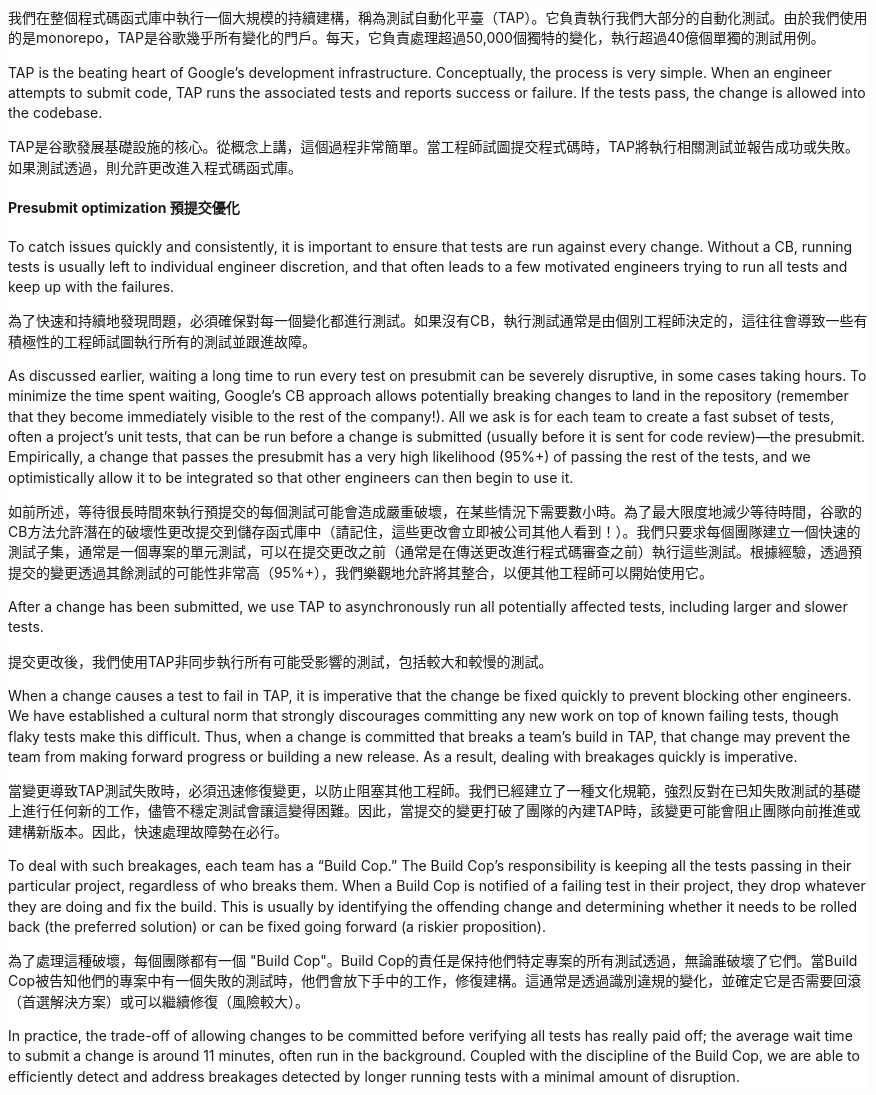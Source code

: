 我們在整個程式碼函式庫中執行一個大規模的持續建構，稱為測試自動化平臺（TAP）。它負責執行我們大部分的自動化測試。由於我們使用的是monorepo，TAP是谷歌幾乎所有變化的門戶。每天，它負責處理超過50,000個獨特的變化，執行超過40億個單獨的測試用例。

TAP is the beating heart of Google’s development infrastructure. Conceptually, the process is very simple. When an engineer attempts to submit code, TAP runs the associated tests and reports success or failure. If the tests pass, the change is allowed into the codebase.

TAP是谷歌發展基礎設施的核心。從概念上講，這個過程非常簡單。當工程師試圖提交程式碼時，TAP將執行相關測試並報告成功或失敗。如果測試透過，則允許更改進入程式碼函式庫。

#### Presubmit optimization 預提交優化

To catch issues quickly and consistently, it is important to ensure that tests are run against every change. Without a CB, running tests is usually left to individual engineer discretion, and that often leads to a few motivated engineers trying to run all tests and keep up with the failures.

為了快速和持續地發現問題，必須確保對每一個變化都進行測試。如果沒有CB，執行測試通常是由個別工程師決定的，這往往會導致一些有積極性的工程師試圖執行所有的測試並跟進故障。

As discussed earlier, waiting a long time to run every test on presubmit can be severely disruptive, in some cases taking hours. To minimize the time spent waiting, Google’s CB approach allows potentially breaking changes to land in the repository (remember that they become immediately visible to the rest of the company!). All we ask is for each team to create a fast subset of tests, often a project’s unit tests, that can be run before a change is submitted (usually before it is sent for code review)—the presubmit. Empirically, a change that passes the presubmit has a very high likelihood (95%+) of passing the rest of the tests, and we optimistically allow it to be integrated so that other engineers can then begin to use it.

如前所述，等待很長時間來執行預提交的每個測試可能會造成嚴重破壞，在某些情況下需要數小時。為了最大限度地減少等待時間，谷歌的CB方法允許潛在的破壞性更改提交到儲存函式庫中（請記住，這些更改會立即被公司其他人看到！）。我們只要求每個團隊建立一個快速的測試子集，通常是一個專案的單元測試，可以在提交更改之前（通常是在傳送更改進行程式碼審查之前）執行這些測試。根據經驗，透過預提交的變更透過其餘測試的可能性非常高（95%+），我們樂觀地允許將其整合，以便其他工程師可以開始使用它。

After a change has been submitted, we use TAP to asynchronously run all potentially affected tests, including larger and slower tests.

提交更改後，我們使用TAP非同步執行所有可能受影響的測試，包括較大和較慢的測試。

When a change causes a test to fail in TAP, it is imperative that the change be fixed quickly to prevent blocking other engineers. We have established a cultural norm that strongly discourages committing any new work on top of known failing tests, though flaky tests make this difficult. Thus, when a change is committed that breaks a team’s build in TAP, that change may prevent the team from making forward progress or building a new release. As a result, dealing with breakages quickly is imperative.

當變更導致TAP測試失敗時，必須迅速修復變更，以防止阻塞其他工程師。我們已經建立了一種文化規範，強烈反對在已知失敗測試的基礎上進行任何新的工作，儘管不穩定測試會讓這變得困難。因此，當提交的變更打破了團隊的內建TAP時，該變更可能會阻止團隊向前推進或建構新版本。因此，快速處理故障勢在必行。

To deal with such breakages, each team has a “Build Cop.” The Build Cop’s responsibility is keeping all the tests passing in their particular project, regardless of who breaks them. When a Build Cop is notified of a failing test in their project, they drop whatever they are doing and fix the build. This is usually by identifying the offending change and determining whether it needs to be rolled back (the preferred solution) or can be fixed going forward (a riskier proposition).

為了處理這種破壞，每個團隊都有一個 "Build Cop"。Build Cop的責任是保持他們特定專案的所有測試透過，無論誰破壞了它們。當Build Cop被告知他們的專案中有一個失敗的測試時，他們會放下手中的工作，修復建構。這通常是透過識別違規的變化，並確定它是否需要回滾（首選解決方案）或可以繼續修復（風險較大）。

In practice, the trade-off of allowing changes to be committed before verifying all tests has really paid off; the average wait time to submit a change is around 11 minutes, often run in the background. Coupled with the discipline of the Build Cop, we are able to efficiently detect and address breakages detected by longer running tests with a minimal amount of disruption.
